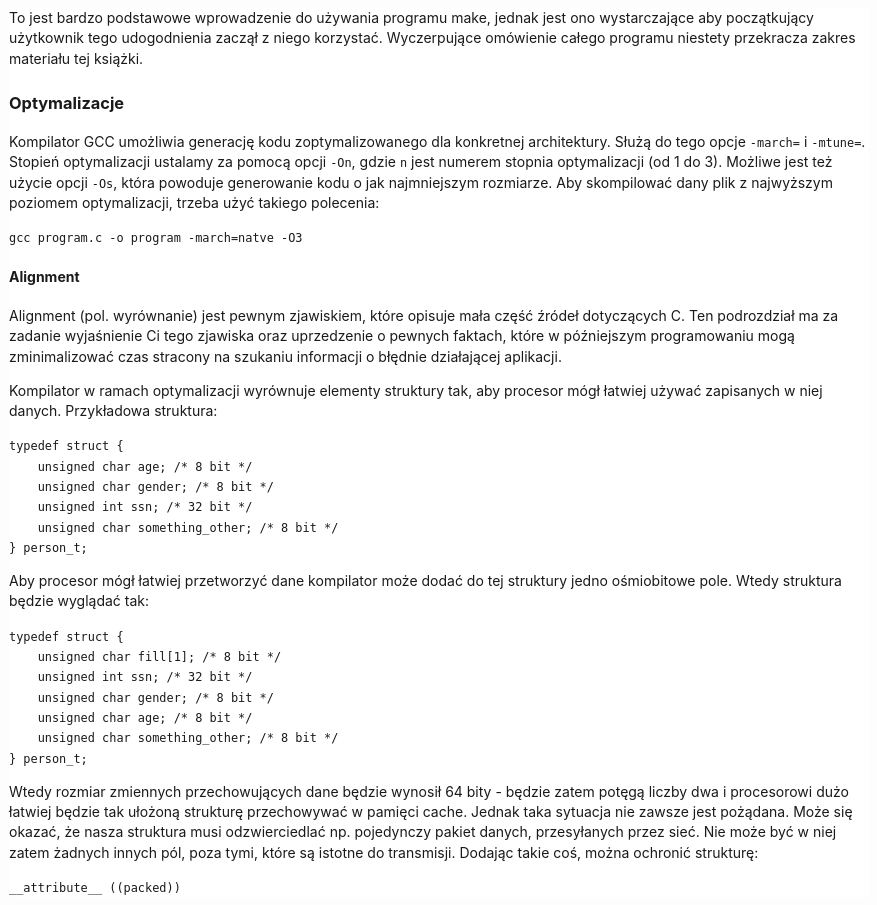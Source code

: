 To jest bardzo podstawowe wprowadzenie do używania programu make, jednak jest ono wystarczające aby początkujący użytkownik tego udogodnienia zaczął z niego korzystać. Wyczerpujące omówienie całego programu niestety przekracza zakres materiału tej książki.

### Optymalizacje

Kompilator GCC umożliwia generację kodu zoptymalizowanego dla konkretnej architektury. Służą do tego opcje `-march=` i `-mtune=`. Stopień optymalizacji ustalamy za pomocą opcji `-On`, gdzie `n` jest numerem stopnia optymalizacji (od 1 do 3). Możliwe jest też użycie opcji `-Os`, która powoduje generowanie kodu o jak najmniejszym rozmiarze. Aby skompilować dany plik z najwyższym poziomem optymalizacji, trzeba użyć takiego polecenia:

```
gcc program.c -o program -march=natve -O3
```

#### Alignment

Alignment (pol. wyrównanie) jest pewnym zjawiskiem, które opisuje mała część źródeł dotyczących C. Ten podrozdział ma za zadanie wyjaśnienie Ci tego zjawiska oraz uprzedzenie o pewnych faktach, które w późniejszym programowaniu mogą zminimalizować czas stracony na szukaniu informacji o błędnie działającej aplikacji.

Kompilator w ramach optymalizacji wyrównuje elementy struktury tak, aby procesor mógł łatwiej używać zapisanych w niej danych.  Przykładowa struktura:

```
typedef struct {
    unsigned char age; /* 8 bit */
    unsigned char gender; /* 8 bit */
    unsigned int ssn; /* 32 bit */
    unsigned char something_other; /* 8 bit */
} person_t;
```

Aby procesor mógł łatwiej przetworzyć dane kompilator może dodać do tej struktury jedno ośmiobitowe pole. Wtedy struktura będzie wyglądać tak:

```
typedef struct {
    unsigned char fill[1]; /* 8 bit */
    unsigned int ssn; /* 32 bit */
    unsigned char gender; /* 8 bit */
    unsigned char age; /* 8 bit */
    unsigned char something_other; /* 8 bit */
} person_t;
```

Wtedy rozmiar zmiennych przechowujących dane będzie wynosił 64 bity - będzie zatem potęgą liczby dwa i procesorowi dużo łatwiej będzie tak ułożoną strukturę przechowywać w pamięci cache. Jednak taka sytuacja nie zawsze jest pożądana. Może się okazać, że nasza struktura musi odzwierciedlać np. pojedynczy pakiet danych, przesyłanych przez sieć. Nie może być w niej zatem żadnych innych pól, poza tymi, które są istotne do transmisji. Dodając takie coś, można ochronić strukturę:

```
__attribute__ ((packed))
```
